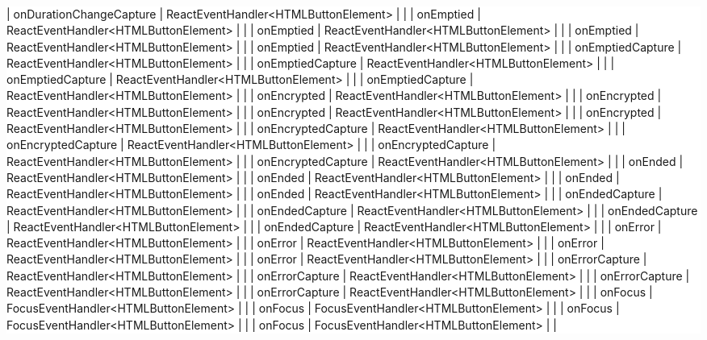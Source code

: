| onDurationChangeCapture | ReactEventHandler<HTMLButtonElement\> |  |
| onEmptied | ReactEventHandler<HTMLButtonElement\> |  |
| onEmptied | ReactEventHandler<HTMLButtonElement\> |  |
| onEmptied | ReactEventHandler<HTMLButtonElement\> |  |
| onEmptied | ReactEventHandler<HTMLButtonElement\> |  |
| onEmptiedCapture | ReactEventHandler<HTMLButtonElement\> |  |
| onEmptiedCapture | ReactEventHandler<HTMLButtonElement\> |  |
| onEmptiedCapture | ReactEventHandler<HTMLButtonElement\> |  |
| onEmptiedCapture | ReactEventHandler<HTMLButtonElement\> |  |
| onEncrypted | ReactEventHandler<HTMLButtonElement\> |  |
| onEncrypted | ReactEventHandler<HTMLButtonElement\> |  |
| onEncrypted | ReactEventHandler<HTMLButtonElement\> |  |
| onEncrypted | ReactEventHandler<HTMLButtonElement\> |  |
| onEncryptedCapture | ReactEventHandler<HTMLButtonElement\> |  |
| onEncryptedCapture | ReactEventHandler<HTMLButtonElement\> |  |
| onEncryptedCapture | ReactEventHandler<HTMLButtonElement\> |  |
| onEncryptedCapture | ReactEventHandler<HTMLButtonElement\> |  |
| onEnded | ReactEventHandler<HTMLButtonElement\> |  |
| onEnded | ReactEventHandler<HTMLButtonElement\> |  |
| onEnded | ReactEventHandler<HTMLButtonElement\> |  |
| onEnded | ReactEventHandler<HTMLButtonElement\> |  |
| onEndedCapture | ReactEventHandler<HTMLButtonElement\> |  |
| onEndedCapture | ReactEventHandler<HTMLButtonElement\> |  |
| onEndedCapture | ReactEventHandler<HTMLButtonElement\> |  |
| onEndedCapture | ReactEventHandler<HTMLButtonElement\> |  |
| onError | ReactEventHandler<HTMLButtonElement\> |  |
| onError | ReactEventHandler<HTMLButtonElement\> |  |
| onError | ReactEventHandler<HTMLButtonElement\> |  |
| onError | ReactEventHandler<HTMLButtonElement\> |  |
| onErrorCapture | ReactEventHandler<HTMLButtonElement\> |  |
| onErrorCapture | ReactEventHandler<HTMLButtonElement\> |  |
| onErrorCapture | ReactEventHandler<HTMLButtonElement\> |  |
| onErrorCapture | ReactEventHandler<HTMLButtonElement\> |  |
| onFocus | FocusEventHandler<HTMLButtonElement\> |  |
| onFocus | FocusEventHandler<HTMLButtonElement\> |  |
| onFocus | FocusEventHandler<HTMLButtonElement\> |  |
| onFocus | FocusEventHandler<HTMLButtonElement\> |  |